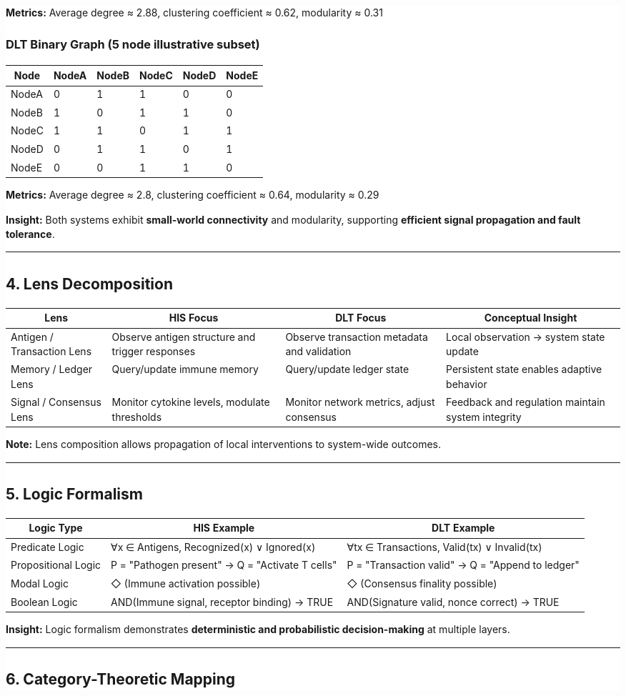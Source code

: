 **Metrics:** Average degree ≈ 2.88, clustering coefficient ≈ 0.62, modularity ≈ 0.31

### DLT Binary Graph (5 node illustrative subset)

| Node  | NodeA | NodeB | NodeC | NodeD | NodeE |
| ----- | ----- | ----- | ----- | ----- | ----- |
| NodeA | 0     | 1     | 1     | 0     | 0     |
| NodeB | 1     | 0     | 1     | 1     | 0     |
| NodeC | 1     | 1     | 0     | 1     | 1     |
| NodeD | 0     | 1     | 1     | 0     | 1     |
| NodeE | 0     | 0     | 1     | 1     | 0     |

**Metrics:** Average degree ≈ 2.8, clustering coefficient ≈ 0.64, modularity ≈ 0.29

**Insight:** Both systems exhibit **small-world connectivity** and modularity, supporting **efficient signal propagation and fault tolerance**.

---

## 4. Lens Decomposition

| Lens                       | HIS Focus                                       | DLT Focus                                   | Conceptual Insight                                |
| -------------------------- | ----------------------------------------------- | ------------------------------------------- | ------------------------------------------------- |
| Antigen / Transaction Lens | Observe antigen structure and trigger responses | Observe transaction metadata and validation | Local observation → system state update           |
| Memory / Ledger Lens       | Query/update immune memory                      | Query/update ledger state                   | Persistent state enables adaptive behavior        |
| Signal / Consensus Lens    | Monitor cytokine levels, modulate thresholds    | Monitor network metrics, adjust consensus   | Feedback and regulation maintain system integrity |

**Note:** Lens composition allows propagation of local interventions to system-wide outcomes.

---

## 5. Logic Formalism

| Logic Type          | HIS Example                                     | DLT Example                                      |
| ------------------- | ----------------------------------------------- | ------------------------------------------------ |
| Predicate Logic     | ∀x ∈ Antigens, Recognized(x) ∨ Ignored(x)       | ∀tx ∈ Transactions, Valid(tx) ∨ Invalid(tx)      |
| Propositional Logic | P = "Pathogen present" → Q = "Activate T cells" | P = "Transaction valid" → Q = "Append to ledger" |
| Modal Logic         | ◇ (Immune activation possible)                  | ◇ (Consensus finality possible)                  |
| Boolean Logic       | AND(Immune signal, receptor binding) → TRUE     | AND(Signature valid, nonce correct) → TRUE       |

**Insight:** Logic formalism demonstrates **deterministic and probabilistic decision-making** at multiple layers.

---

## 6. Category-Theoretic Mapping
